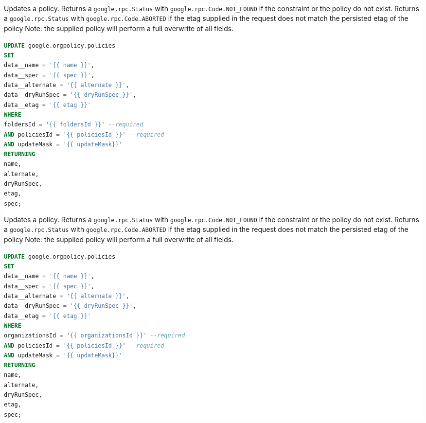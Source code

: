 Updates a policy. Returns a `google.rpc.Status` with `google.rpc.Code.NOT_FOUND` if the constraint or the policy do not exist. Returns a `google.rpc.Status` with `google.rpc.Code.ABORTED` if the etag supplied in the request does not match the persisted etag of the policy Note: the supplied policy will perform a full overwrite of all fields.

```sql
UPDATE google.orgpolicy.policies
SET 
data__name = '{{ name }}',
data__spec = '{{ spec }}',
data__alternate = '{{ alternate }}',
data__dryRunSpec = '{{ dryRunSpec }}',
data__etag = '{{ etag }}'
WHERE 
foldersId = '{{ foldersId }}' --required
AND policiesId = '{{ policiesId }}' --required
AND updateMask = '{{ updateMask}}'
RETURNING
name,
alternate,
dryRunSpec,
etag,
spec;
```
</TabItem>
<TabItem value="organizations_policies_patch">

Updates a policy. Returns a `google.rpc.Status` with `google.rpc.Code.NOT_FOUND` if the constraint or the policy do not exist. Returns a `google.rpc.Status` with `google.rpc.Code.ABORTED` if the etag supplied in the request does not match the persisted etag of the policy Note: the supplied policy will perform a full overwrite of all fields.

```sql
UPDATE google.orgpolicy.policies
SET 
data__name = '{{ name }}',
data__spec = '{{ spec }}',
data__alternate = '{{ alternate }}',
data__dryRunSpec = '{{ dryRunSpec }}',
data__etag = '{{ etag }}'
WHERE 
organizationsId = '{{ organizationsId }}' --required
AND policiesId = '{{ policiesId }}' --required
AND updateMask = '{{ updateMask}}'
RETURNING
name,
alternate,
dryRunSpec,
etag,
spec;
```
</TabItem>
</Tabs>
